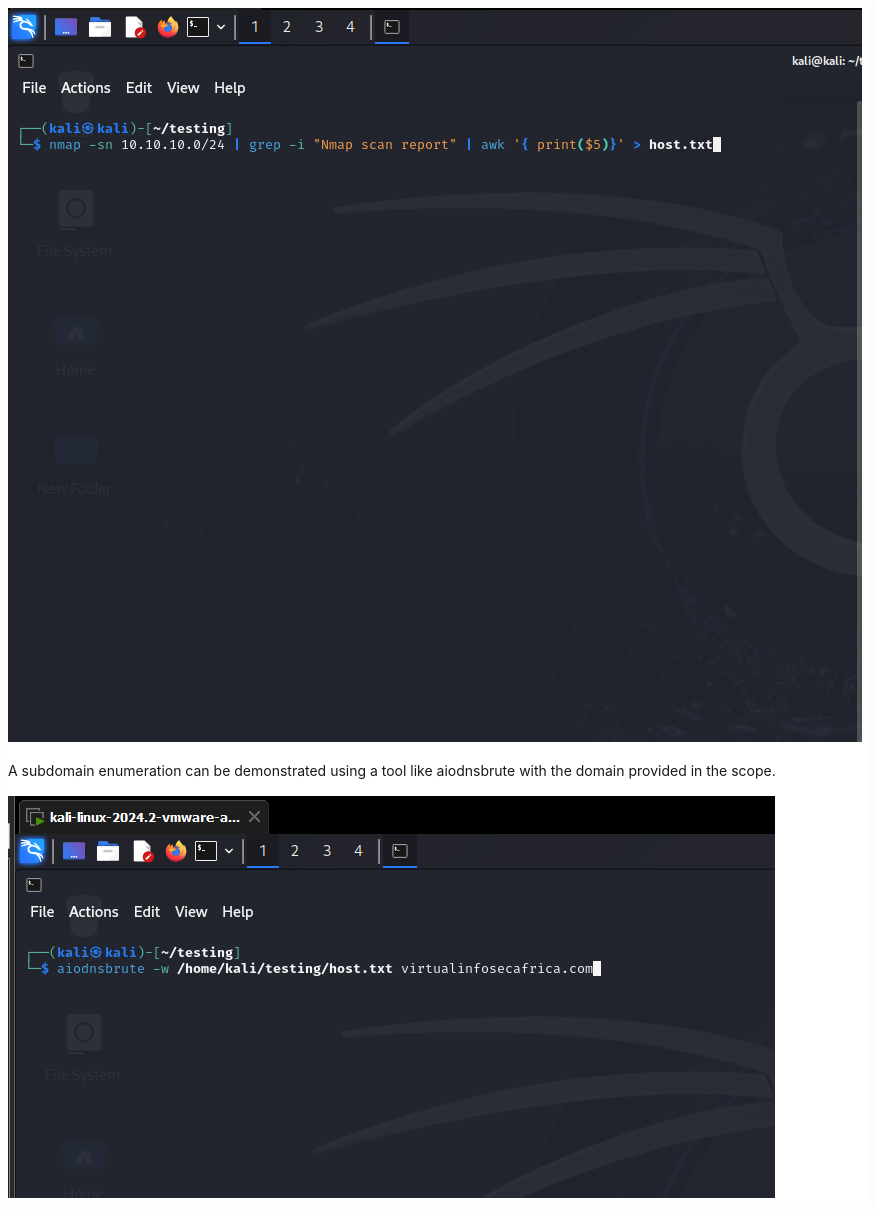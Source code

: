 ![Host Discovery](host_discovery.png)

A subdomain enumeration can be demonstrated using a tool like aiodnsbrute with the domain provided in the scope.

![Aiodnsbrute](aiodnsbrute.png)
